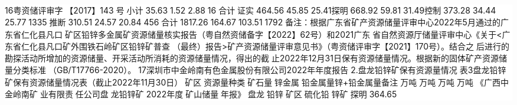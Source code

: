 16粤资储评审字
【2017】143
号
小计
35.63
1.52
2.88
16
合计
证实
464.56
45.85
25.41探明
668.92
59.81
31.49控制
373.28
34.44
25.77
1335
推断
310.51
24.57
20.84
456
合计
1817.26
164.67
103.51
1792
备注：根据广东省矿产资源储量评审中心2022年5月通过的广东省仁化县凡口
矿区铅锌多金属矿资源储量核实报告（粤自然资储备字【2022】62号）和2021广东
省自然资源厅储量评审中心《关于<广东省仁化县凡口矿外围铁石岭矿区铅锌矿普查
（最终）报告>矿产资源储量评审意见书》（粤资储评审字【2021】170号）。结合之
后进行的勘探活动所增加的资源储量、开采活动所消耗的资源储量情况，得出的截
止2022年12月31日保有资源储量情况。根据新的固体矿产资源储量分类标准
（GB/T17766-2020）。
17深圳市中金岭南有色金属股份有限公司2022年年度报告
2.盘龙铅锌矿保有资源量情况
表3盘龙铅锌矿保有资源储量情况表（截止2022年11月30日）
矿区
资源量种类
矿石量
锌金属
铅金属量锌+铅金属量备注
万吨
万吨
万吨
万吨
《广西中
金岭南矿
业有限责
任公司盘
龙铅锌矿
2022年度
矿山储量
年报》
盘龙
铅锌
矿区
硫化铅
锌矿
探明
364.65